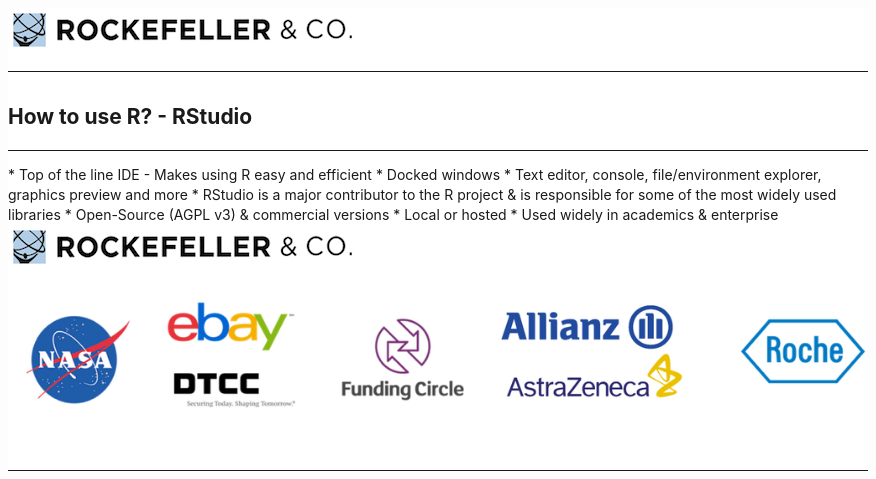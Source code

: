 <div class="topright">
<img src="assets/img/logo.png"></img>
</div>

---

## How to use R? - RStudio
<hr />
* Top of the line IDE - Makes using R easy and efficient
* Docked windows
* Text editor, console, file/environment explorer, graphics preview and more
* RStudio is a major contributor to the R project & is responsible for some of the most widely used libraries
* Open-Source (AGPL v3) & commercial versions
* Local or hosted
* Used widely in academics & enterprise

<div class="topright">
<img src="assets/img/logo.png"></img>
</div>

<div class="bottom">
<img src="assets/img/orgs.png"></img>
</div>


---

<div class="fullscreen" style="margin-left:-531px; margin-top:-300px;">